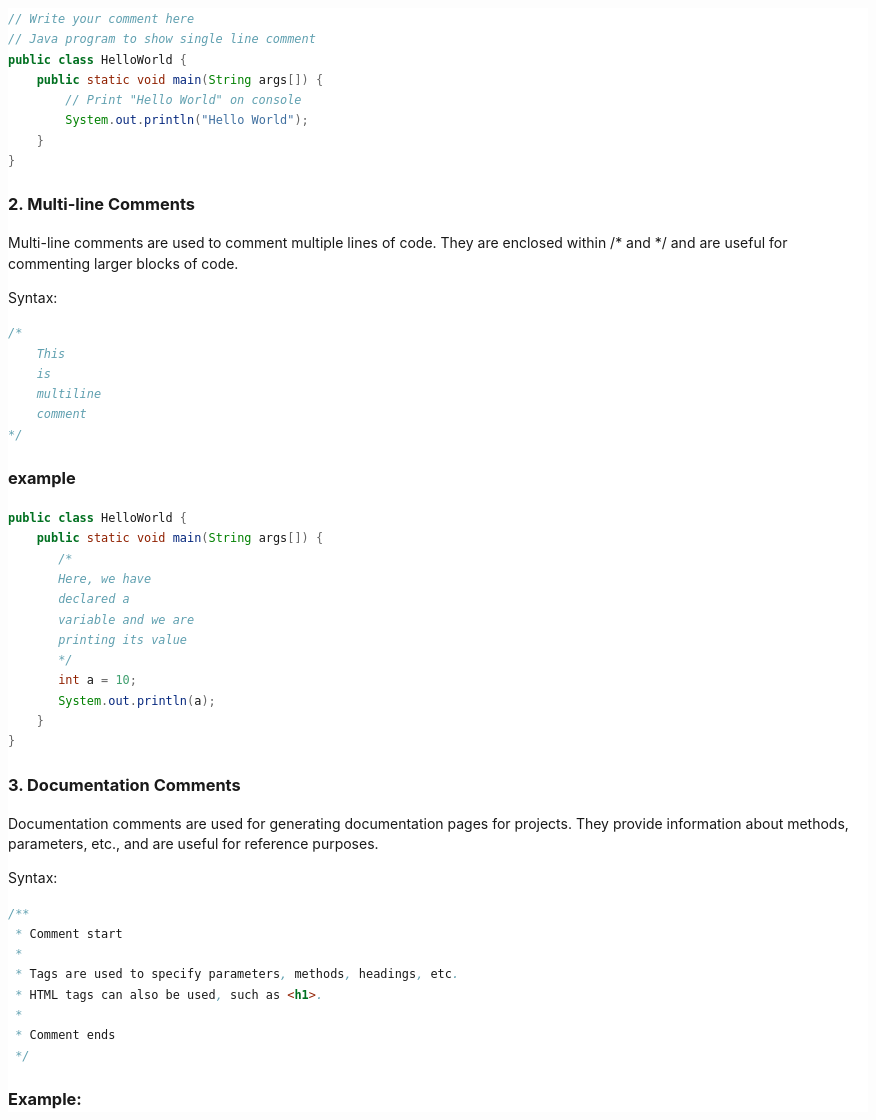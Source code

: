 ```java
// Write your comment here
// Java program to show single line comment
public class HelloWorld {
    public static void main(String args[]) {
        // Print "Hello World" on console
        System.out.println("Hello World");
    }
}
```
### 2. Multi-line Comments

Multi-line comments are used to comment multiple lines of code. They are enclosed within /* and */ and are useful for commenting larger blocks of code.

Syntax:
```java
/*
    This
    is
    multiline
    comment
*/
```

### example 

```java
public class HelloWorld {
    public static void main(String args[]) {
       /*
       Here, we have
       declared a 
       variable and we are
       printing its value
       */
       int a = 10;
       System.out.println(a);
    }
}
```

### 3. Documentation Comments
Documentation comments are used for generating documentation pages for projects. They provide information about methods, parameters, etc., and are useful for reference purposes.

Syntax:
```java
/**
 * Comment start
 *
 * Tags are used to specify parameters, methods, headings, etc.
 * HTML tags can also be used, such as <h1>.
 *
 * Comment ends
 */

```
### Example:
